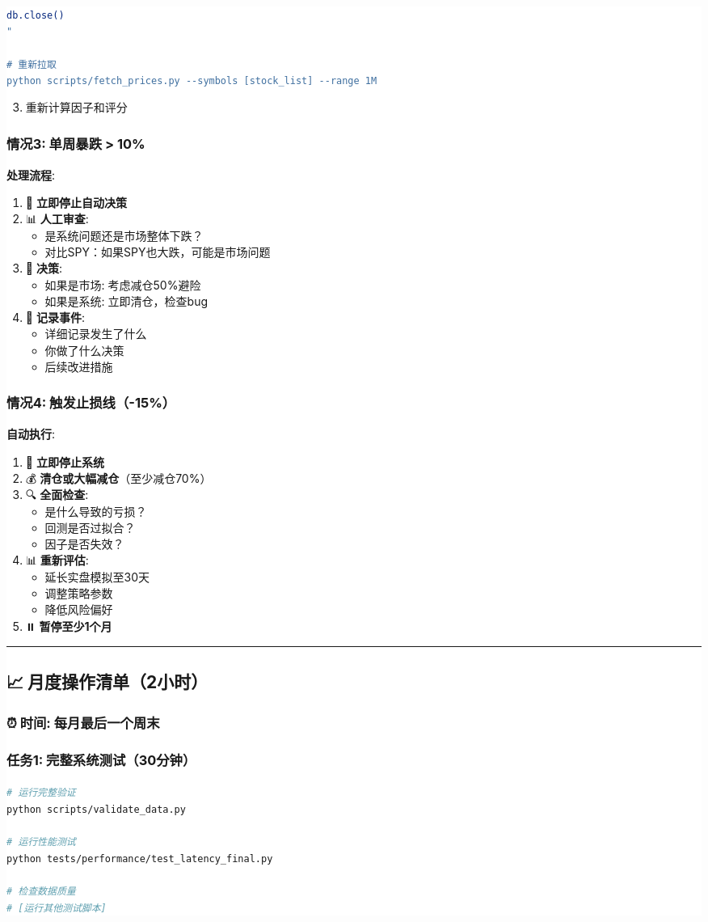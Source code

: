    ```bash
   db.close()
   "
   
   # 重新拉取
   python scripts/fetch_prices.py --symbols [stock_list] --range 1M
   ```
3. 重新计算因子和评分

### 情况3: 单周暴跌 > 10%
**处理流程**:
1. 🛑 **立即停止自动决策**
2. 📊 **人工审查**:
   - 是系统问题还是市场整体下跌？
   - 对比SPY：如果SPY也大跌，可能是市场问题
3. 💼 **决策**:
   - 如果是市场: 考虑减仓50%避险
   - 如果是系统: 立即清仓，检查bug
4. 📝 **记录事件**:
   - 详细记录发生了什么
   - 你做了什么决策
   - 后续改进措施

### 情况4: 触发止损线（-15%）
**自动执行**:
1. 🛑 **立即停止系统**
2. 💰 **清仓或大幅减仓**（至少减仓70%）
3. 🔍 **全面检查**:
   - 是什么导致的亏损？
   - 回测是否过拟合？
   - 因子是否失效？
4. 📊 **重新评估**:
   - 延长实盘模拟至30天
   - 调整策略参数
   - 降低风险偏好
5. ⏸️ **暂停至少1个月**

---

## 📈 月度操作清单（2小时）

### ⏰ 时间: 每月最后一个周末

### 任务1: 完整系统测试（30分钟）
```bash
# 运行完整验证
python scripts/validate_data.py

# 运行性能测试
python tests/performance/test_latency_final.py

# 检查数据质量
# [运行其他测试脚本]
```
